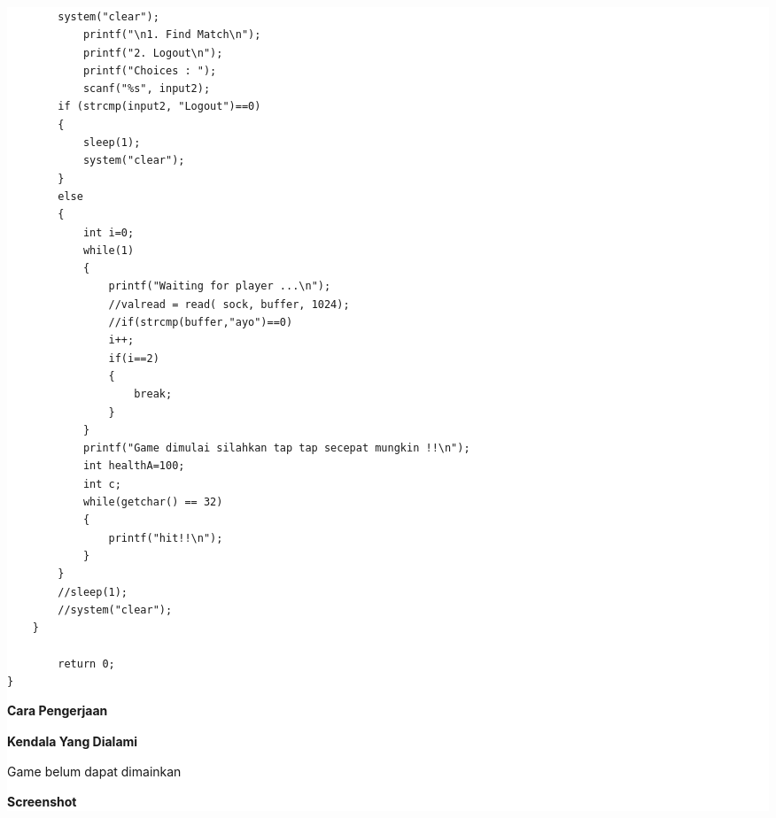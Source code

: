```
		system("clear");
        	printf("\n1. Find Match\n");
        	printf("2. Logout\n");
        	printf("Choices : ");
        	scanf("%s", input2);
		if (strcmp(input2, "Logout")==0)
		{
			sleep(1);
			system("clear");
		}
		else
		{
			int i=0;
			while(1)
			{
				printf("Waiting for player ...\n");
				//valread = read( sock, buffer, 1024);
				//if(strcmp(buffer,"ayo")==0)
				i++;
				if(i==2)
				{
					break;
				}
			}
			printf("Game dimulai silahkan tap tap secepat mungkin !!\n");
			int healthA=100;
			int c;
			while(getchar() == 32)
			{
				printf("hit!!\n");
			}
		}
		//sleep(1);
		//system("clear");
	}

    	return 0;
}
```

**Cara Pengerjaan**

**Kendala Yang Dialami**

Game belum dapat dimainkan

**Screenshot**

